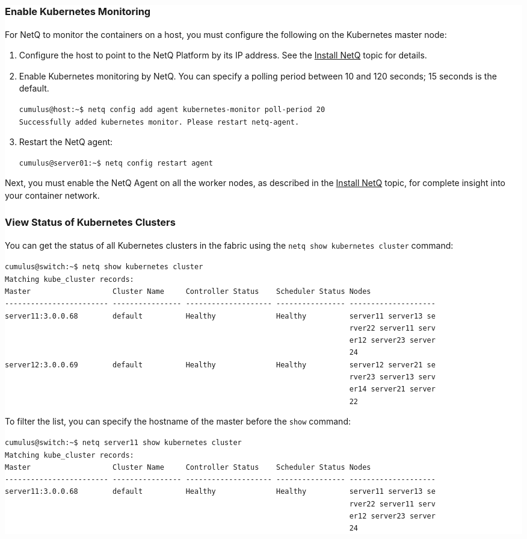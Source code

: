 ### Enable Kubernetes Monitoring

For NetQ to monitor the containers on a host, you must configure the
following on the Kubernetes master node:

1.  Configure the host to point to the NetQ Platform by its IP address.
    See the [Install NetQ](/version/cumulus-neq-21/Cumulus-NetQ-Deployment-Guide/Install-NetQ)
    topic for details.

2.  Enable Kubernetes monitoring by NetQ. You can specify a polling
    period between 10 and 120 seconds; 15 seconds is the default.
    
        cumulus@host:~$ netq config add agent kubernetes-monitor poll-period 20
        Successfully added kubernetes monitor. Please restart netq-agent.

3.  Restart the NetQ agent:
    
        cumulus@server01:~$ netq config restart agent

Next, you must enable the NetQ Agent on all the worker nodes, as
described in the [Install NetQ](/version/cumulus-neq-21/Cumulus-NetQ-Deployment-Guide/Install-NetQ)
topic, for complete insight into your container network.

### View Status of Kubernetes Clusters

You can get the status of all Kubernetes clusters in the fabric using
the `netq show kubernetes cluster` command:

    cumulus@switch:~$ netq show kubernetes cluster 
    Matching kube_cluster records:
    Master                   Cluster Name     Controller Status    Scheduler Status Nodes
    ------------------------ ---------------- -------------------- ---------------- --------------------
    server11:3.0.0.68        default          Healthy              Healthy          server11 server13 se
                                                                                    rver22 server11 serv
                                                                                    er12 server23 server
                                                                                    24
    server12:3.0.0.69        default          Healthy              Healthy          server12 server21 se
                                                                                    rver23 server13 serv
                                                                                    er14 server21 server
                                                                                    22

To filter the list, you can specify the hostname of the master before
the `show` command:

    cumulus@switch:~$ netq server11 show kubernetes cluster
    Matching kube_cluster records:
    Master                   Cluster Name     Controller Status    Scheduler Status Nodes
    ------------------------ ---------------- -------------------- ---------------- --------------------
    server11:3.0.0.68        default          Healthy              Healthy          server11 server13 se
                                                                                    rver22 server11 serv
                                                                                    er12 server23 server
                                                                                    24
